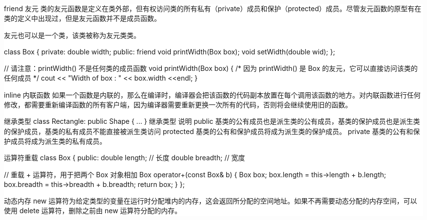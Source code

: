friend 友元
类的友元函数是定义在类外部，但有权访问类的所有私有（private）成员和保护（protected）成员。尽管友元函数的原型有在类的定义中出现过，但是友元函数并不是成员函数。

友元也可以是一个类，该类被称为友元类类。

class Box
{
private:
   double width;
public:
   friend void printWidth(Box box);
   void setWidth(double wid);
};

// 请注意：printWidth() 不是任何类的成员函数
void printWidth(Box box)
{
   /* 因为 printWidth() 是 Box 的友元，它可以直接访问该类的任何成员 */
   cout << "Width of box : " << box.width <<endl;
}



inline 内联函数
如果一个函数是内联的，那么在编译时，编译器会把该函数的代码副本放置在每个调用该函数的地方。对内联函数进行任何修改，都需要重新编译函数的所有客户端，因为编译器需要重新更换一次所有的代码，否则将会继续使用旧的函数。

继承类型
class Rectangle: public Shape 
{
    ...
}
继承类型	说明
public	基类的公有成员也是派生类的公有成员，基类的保护成员也是派生类的保护成员，基类的私有成员不能直接被派生类访问
protected	基类的公有和保护成员将成为派生类的保护成员。
private	基类的公有和保护成员将成为派生类的私有成员。

运算符重载
class Box
{
public:
   double length;      // 长度
   double breadth;     // 宽度
   
   // 重载 + 运算符，用于把两个 Box 对象相加
   Box operator+(const Box& b)
   {
      Box box;
      box.length = this->length + b.length;
      box.breadth = this->breadth + b.breadth;
      return box;
   }
};


动态内存
new 运算符为给定类型的变量在运行时分配堆内的内存，这会返回所分配的空间地址。如果不再需要动态分配的内存空间，可以使用 delete 运算符，删除之前由 new 运算符分配的内存。
